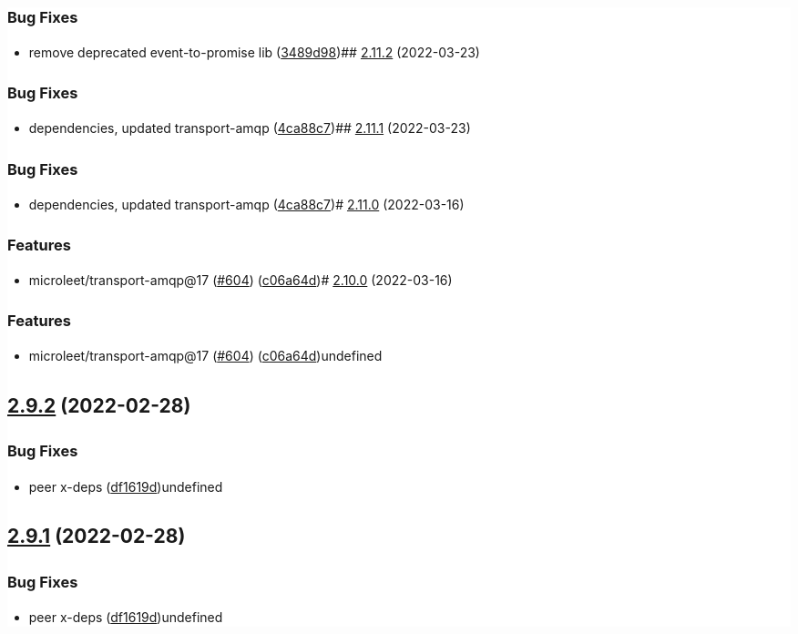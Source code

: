 
### Bug Fixes

* remove deprecated event-to-promise lib ([3489d98](https://github.com/microfleet/core/commit/3489d9866f8273c86cdff6722e582df747572c8d))## [2.11.2](https://github.com/microfleet/core/compare/@microfleet/plugin-consul@2.10.0...@microfleet/plugin-consul@2.11.2) (2022-03-23)


### Bug Fixes

* dependencies, updated transport-amqp ([4ca88c7](https://github.com/microfleet/core/commit/4ca88c7f8b84390f85b64dea3a665558f48d8d3b))## [2.11.1](https://github.com/microfleet/core/compare/@microfleet/plugin-consul@2.10.0...@microfleet/plugin-consul@2.11.1) (2022-03-23)


### Bug Fixes

* dependencies, updated transport-amqp ([4ca88c7](https://github.com/microfleet/core/commit/4ca88c7f8b84390f85b64dea3a665558f48d8d3b))# [2.11.0](https://github.com/microfleet/core/compare/@microfleet/plugin-consul@2.9.1...@microfleet/plugin-consul@2.11.0) (2022-03-16)


### Features

* microleet/transport-amqp@17 ([#604](https://github.com/microfleet/core/issues/604)) ([c06a64d](https://github.com/microfleet/core/commit/c06a64d10771f71808f01b954472d1ad86786965))# [2.10.0](https://github.com/microfleet/core/compare/@microfleet/plugin-consul@2.9.1...@microfleet/plugin-consul@2.10.0) (2022-03-16)


### Features

* microleet/transport-amqp@17 ([#604](https://github.com/microfleet/core/issues/604)) ([c06a64d](https://github.com/microfleet/core/commit/c06a64d10771f71808f01b954472d1ad86786965))undefined

## [2.9.2](https://github.com/microfleet/core/compare/@microfleet/plugin-consul@2.8.0...@microfleet/plugin-consul@2.9.2) (2022-02-28)


### Bug Fixes

* peer x-deps ([df1619d](https://github.com/microfleet/core/commit/df1619d84d9f9ae404aae2d75e2c0047576176de))undefined

## [2.9.1](https://github.com/microfleet/core/compare/@microfleet/plugin-consul@2.8.0...@microfleet/plugin-consul@2.9.1) (2022-02-28)


### Bug Fixes

* peer x-deps ([df1619d](https://github.com/microfleet/core/commit/df1619d84d9f9ae404aae2d75e2c0047576176de))undefined
